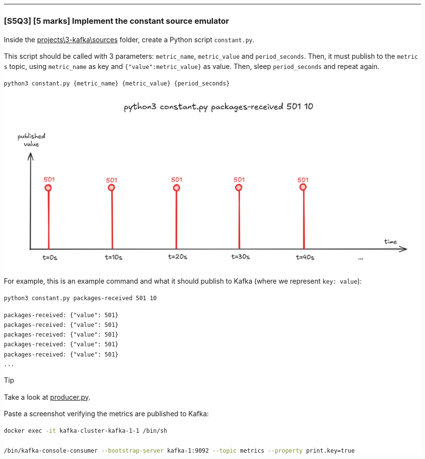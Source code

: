 
---

### [S5Q3] [5 marks] Implement the constant source emulator

Inside the [projects\3-kafka\sources](./sources/) folder, create a Python script `constant.py`.

This script should be called with 3 parameters: `metric_name`, `metric_value` and `period_seconds`. Then, it must publish to the `metrics` topic, using `metric_name` as key and `{"value":metric_value}` as value. Then, sleep `period_seconds` and repeat again.

```zsh
python3 constant.py {metric_name} {metric_value} {period_seconds}
```

![constant](./guide_images/constant.png "constant publisher")

For example, this is an example command and what it should publish to Kafka (where we represent `key: value`):

```zsh
python3 constant.py packages-received 501 10
```

```
packages-received: {"value": 501}
packages-received: {"value": 501}
packages-received: {"value": 501}
packages-received: {"value": 501}
packages-received: {"value": 501}
...
```
> [!TIP]
> Take a look at [producer.py](./../../resources/kafka-quickstart/producer.py).

Paste a screenshot verifying the metrics are published to Kafka:

```zsh
docker exec -it kafka-cluster-kafka-1-1 /bin/sh

/bin/kafka-console-consumer --bootstrap-server kafka-1:9092 --topic metrics --property print.key=true
```
